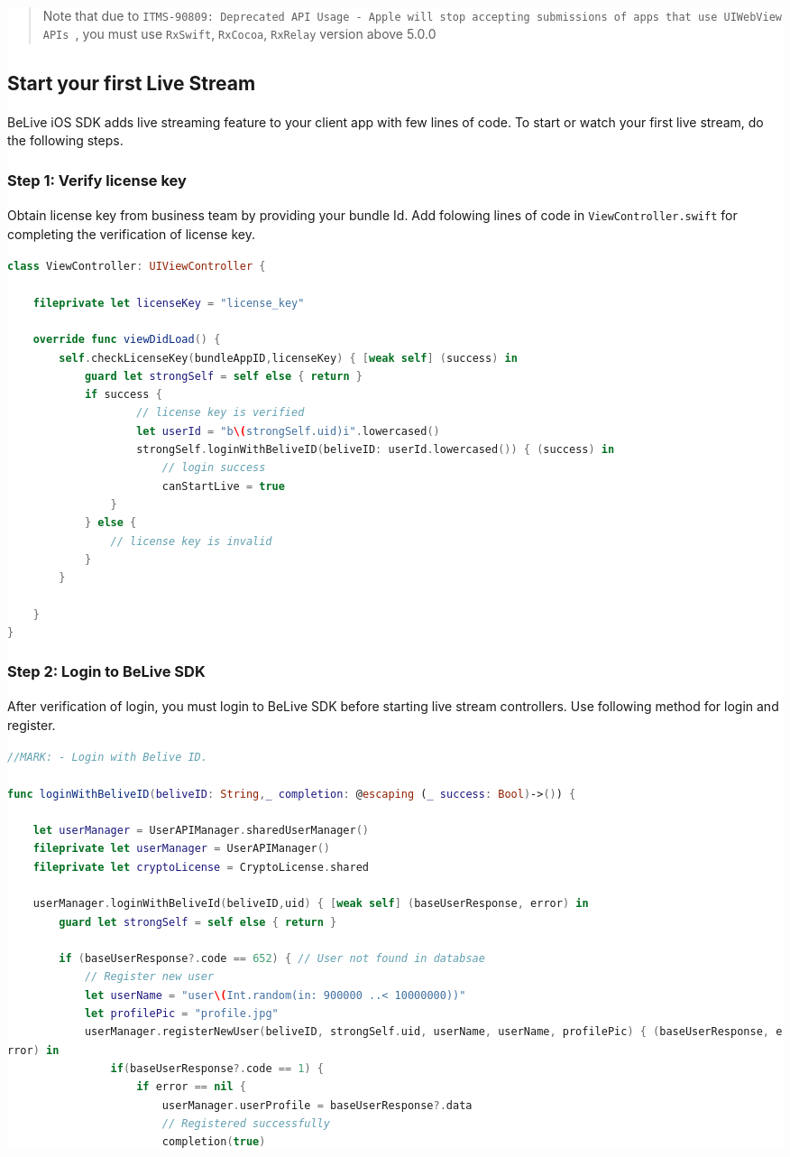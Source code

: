 > Note that due to `ITMS-90809: Deprecated API Usage - Apple will stop accepting submissions of apps that use UIWebView APIs `, you must use `RxSwift`, `RxCocoa`, `RxRelay` version above 5.0.0

## Start your first Live Stream

BeLive iOS SDK adds live streaming feature to your client app with few lines of code. To start or watch your first live stream, do the following steps. 

### Step 1: Verify license key

Obtain license key from business team by providing your bundle Id. Add folowing lines of code in `ViewController.swift` for completing the verification of license key.

```swift
class ViewController: UIViewController {
    
    fileprivate let licenseKey = "license_key"
    
    override func viewDidLoad() {
        self.checkLicenseKey(bundleAppID,licenseKey) { [weak self] (success) in
            guard let strongSelf = self else { return }
            if success {
                    // license key is verified
                    let userId = "b\(strongSelf.uid)i".lowercased()
                    strongSelf.loginWithBeliveID(beliveID: userId.lowercased()) { (success) in
                        // login success 
                        canStartLive = true
                }
            } else {
                // license key is invalid
            }
        }

    }
}
```

### Step 2: Login to BeLive SDK 

After verification of login, you must login to BeLive SDK before starting live stream controllers. Use following method for login and register. 

```swift
//MARK: - Login with Belive ID.

func loginWithBeliveID(beliveID: String,_ completion: @escaping (_ success: Bool)->()) {
    
    let userManager = UserAPIManager.sharedUserManager()
    fileprivate let userManager = UserAPIManager()
    fileprivate let cryptoLicense = CryptoLicense.shared

    userManager.loginWithBeliveId(beliveID,uid) { [weak self] (baseUserResponse, error) in
        guard let strongSelf = self else { return }

        if (baseUserResponse?.code == 652) { // User not found in databsae
            // Register new user
            let userName = "user\(Int.random(in: 900000 ..< 10000000))"
            let profilePic = "profile.jpg"
            userManager.registerNewUser(beliveID, strongSelf.uid, userName, userName, profilePic) { (baseUserResponse, error) in
                if(baseUserResponse?.code == 1) {
                    if error == nil {
                        userManager.userProfile = baseUserResponse?.data
                        // Registered successfully
                        completion(true)
```